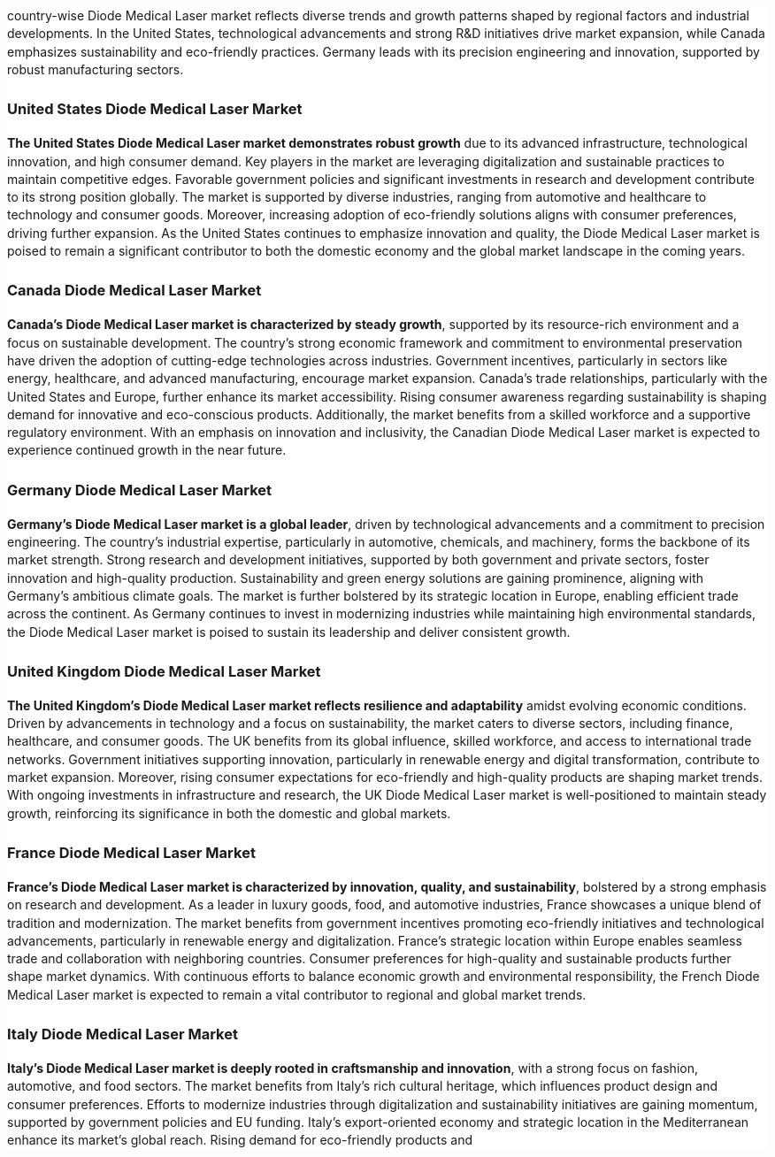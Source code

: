 country-wise Diode Medical Laser market reflects diverse trends and growth patterns shaped by regional factors and industrial developments. In the United States, technological advancements and strong R&amp;D initiatives drive market expansion, while Canada emphasizes sustainability and eco-friendly practices. Germany leads with its precision engineering and innovation, supported by robust manufacturing sectors.</span></em></p></blockquote><h3><strong>United States Diode Medical Laser Market</strong></h3><p><strong>The United States Diode Medical Laser market demonstrates robust growth</strong> due to its advanced infrastructure, technological innovation, and high consumer demand. Key players in the market are leveraging digitalization and sustainable practices to maintain competitive edges. Favorable government policies and significant investments in research and development contribute to its strong position globally. The market is supported by diverse industries, ranging from automotive and healthcare to technology and consumer goods. Moreover, increasing adoption of eco-friendly solutions aligns with consumer preferences, driving further expansion. As the United States continues to emphasize innovation and quality, the Diode Medical Laser market is poised to remain a significant contributor to both the domestic economy and the global market landscape in the coming years.</p><h3><strong>Canada Diode Medical Laser Market</strong></h3><p><strong>Canada&rsquo;s Diode Medical Laser market is characterized by steady growth</strong>, supported by its resource-rich environment and a focus on sustainable development. The country&rsquo;s strong economic framework and commitment to environmental preservation have driven the adoption of cutting-edge technologies across industries. Government incentives, particularly in sectors like energy, healthcare, and advanced manufacturing, encourage market expansion. Canada&rsquo;s trade relationships, particularly with the United States and Europe, further enhance its market accessibility. Rising consumer awareness regarding sustainability is shaping demand for innovative and eco-conscious products. Additionally, the market benefits from a skilled workforce and a supportive regulatory environment. With an emphasis on innovation and inclusivity, the Canadian Diode Medical Laser market is expected to experience continued growth in the near future.</p><h3><strong>Germany Diode Medical Laser Market</strong></h3><p><strong>Germany&rsquo;s Diode Medical Laser market is a global leader</strong>, driven by technological advancements and a commitment to precision engineering. The country&rsquo;s industrial expertise, particularly in automotive, chemicals, and machinery, forms the backbone of its market strength. Strong research and development initiatives, supported by both government and private sectors, foster innovation and high-quality production. Sustainability and green energy solutions are gaining prominence, aligning with Germany&rsquo;s ambitious climate goals. The market is further bolstered by its strategic location in Europe, enabling efficient trade across the continent. As Germany continues to invest in modernizing industries while maintaining high environmental standards, the Diode Medical Laser market is poised to sustain its leadership and deliver consistent growth.</p><h3><strong>United Kingdom Diode Medical Laser Market</strong></h3><p><strong>The United Kingdom&rsquo;s Diode Medical Laser market reflects resilience and adaptability</strong> amidst evolving economic conditions. Driven by advancements in technology and a focus on sustainability, the market caters to diverse sectors, including finance, healthcare, and consumer goods. The UK benefits from its global influence, skilled workforce, and access to international trade networks. Government initiatives supporting innovation, particularly in renewable energy and digital transformation, contribute to market expansion. Moreover, rising consumer expectations for eco-friendly and high-quality products are shaping market trends. With ongoing investments in infrastructure and research, the UK Diode Medical Laser market is well-positioned to maintain steady growth, reinforcing its significance in both the domestic and global markets.</p><h3><strong>France Diode Medical Laser Market</strong></h3><p><strong>France&rsquo;s Diode Medical Laser market is characterized by innovation, quality, and sustainability</strong>, bolstered by a strong emphasis on research and development. As a leader in luxury goods, food, and automotive industries, France showcases a unique blend of tradition and modernization. The market benefits from government incentives promoting eco-friendly initiatives and technological advancements, particularly in renewable energy and digitalization. France&rsquo;s strategic location within Europe enables seamless trade and collaboration with neighboring countries. Consumer preferences for high-quality and sustainable products further shape market dynamics. With continuous efforts to balance economic growth and environmental responsibility, the French Diode Medical Laser market is expected to remain a vital contributor to regional and global market trends.</p><h3><strong>Italy Diode Medical Laser Market</strong></h3><p><strong>Italy&rsquo;s Diode Medical Laser market is deeply rooted in craftsmanship and innovation</strong>, with a strong focus on fashion, automotive, and food sectors. The market benefits from Italy&rsquo;s rich cultural heritage, which influences product design and consumer preferences. Efforts to modernize industries through digitalization and sustainability initiatives are gaining momentum, supported by government policies and EU funding. Italy&rsquo;s export-oriented economy and strategic location in the Mediterranean enhance its market&rsquo;s global reach. Rising demand for eco-friendly products and